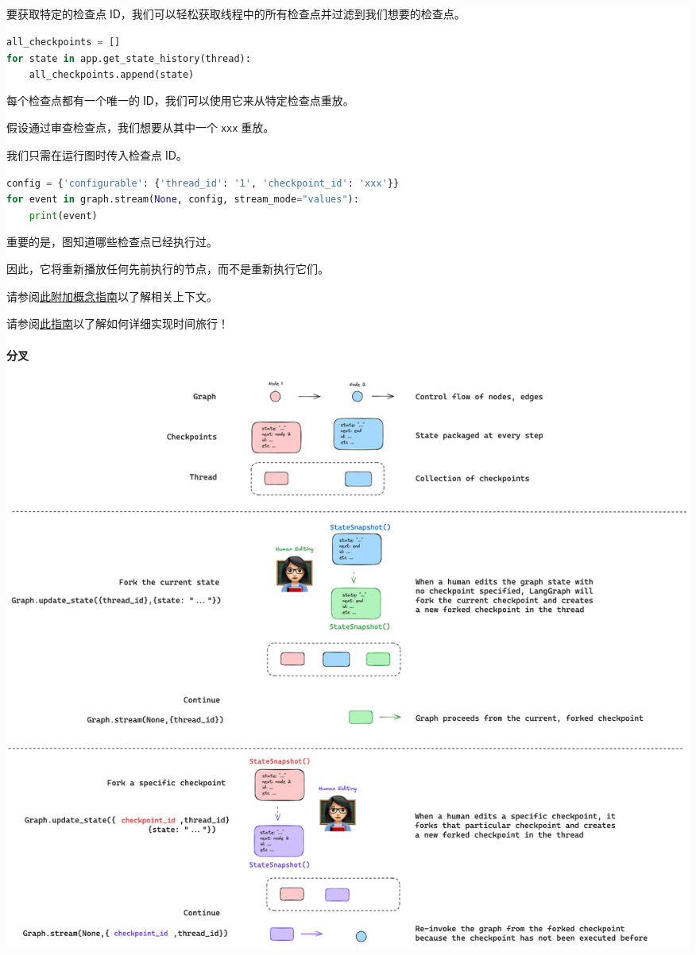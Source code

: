 要获取特定的检查点 ID，我们可以轻松获取线程中的所有检查点并过滤到我们想要的检查点。

```python
all_checkpoints = []
for state in app.get_state_history(thread):
    all_checkpoints.append(state)
```

每个检查点都有一个唯一的 ID，我们可以使用它来从特定检查点重放。

假设通过审查检查点，我们想要从其中一个 `xxx` 重放。

我们只需在运行图时传入检查点 ID。

```python
config = {'configurable': {'thread_id': '1', 'checkpoint_id': 'xxx'}}
for event in graph.stream(None, config, stream_mode="values"):
    print(event)
```
 
重要的是，图知道哪些检查点已经执行过。

因此，它将重新播放任何先前执行的节点，而不是重新执行它们。

请参阅[此附加概念指南](https://langchain-ai.github.io/langgraph/concepts/persistence/#replay)以了解相关上下文。

请参阅[此指南](../how-tos/human_in_the_loop/time-travel.ipynb)以了解如何详细实现时间旅行！

#### 分叉

![](./img/human_in_the_loop/forking.png)

